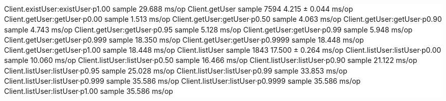 Client.existUser:existUser·p1.00      sample         29.688           ms/op
Client.getUser                        sample   7594   4.215 ± 0.044   ms/op
Client.getUser:getUser·p0.00          sample          1.513           ms/op
Client.getUser:getUser·p0.50          sample          4.063           ms/op
Client.getUser:getUser·p0.90          sample          4.743           ms/op
Client.getUser:getUser·p0.95          sample          5.128           ms/op
Client.getUser:getUser·p0.99          sample          5.948           ms/op
Client.getUser:getUser·p0.999         sample         18.350           ms/op
Client.getUser:getUser·p0.9999        sample         18.448           ms/op
Client.getUser:getUser·p1.00          sample         18.448           ms/op
Client.listUser                       sample   1843  17.500 ± 0.264   ms/op
Client.listUser:listUser·p0.00        sample         10.060           ms/op
Client.listUser:listUser·p0.50        sample         16.466           ms/op
Client.listUser:listUser·p0.90        sample         21.122           ms/op
Client.listUser:listUser·p0.95        sample         25.028           ms/op
Client.listUser:listUser·p0.99        sample         33.853           ms/op
Client.listUser:listUser·p0.999       sample         35.586           ms/op
Client.listUser:listUser·p0.9999      sample         35.586           ms/op
Client.listUser:listUser·p1.00        sample         35.586           ms/op

